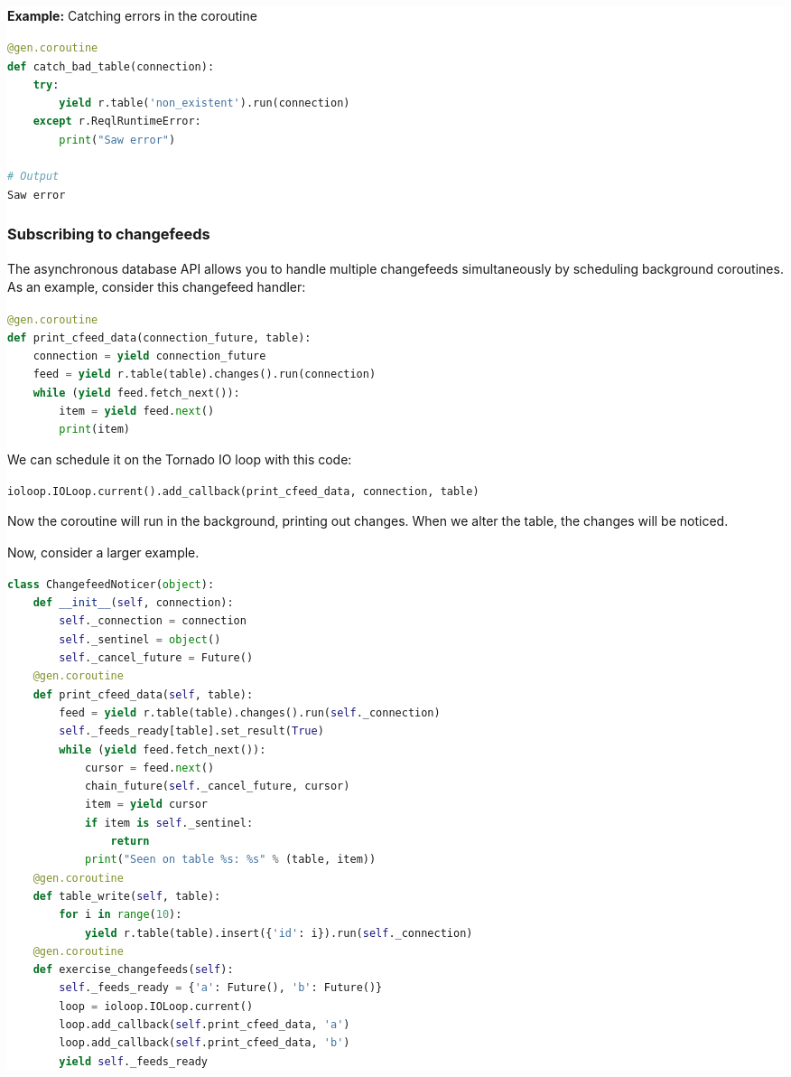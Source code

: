 __Example:__ Catching errors in the coroutine

```py
@gen.coroutine
def catch_bad_table(connection):
    try:
        yield r.table('non_existent').run(connection)
    except r.ReqlRuntimeError:
        print("Saw error")

# Output
Saw error
```

### Subscribing to changefeeds

The asynchronous database API allows you to handle multiple changefeeds simultaneously by scheduling background coroutines. As an example, consider this changefeed handler:

```py
@gen.coroutine
def print_cfeed_data(connection_future, table):
    connection = yield connection_future
    feed = yield r.table(table).changes().run(connection)
    while (yield feed.fetch_next()):
        item = yield feed.next()
        print(item)
```

We can schedule it on the Tornado IO loop with this code:

```py
ioloop.IOLoop.current().add_callback(print_cfeed_data, connection, table)
```

Now the coroutine will run in the background, printing out changes. When we alter the table, the changes will be noticed.

Now, consider a larger example.

```py
class ChangefeedNoticer(object):
    def __init__(self, connection):
        self._connection = connection
        self._sentinel = object()
        self._cancel_future = Future()
    @gen.coroutine
    def print_cfeed_data(self, table):
        feed = yield r.table(table).changes().run(self._connection)
        self._feeds_ready[table].set_result(True)
        while (yield feed.fetch_next()):
            cursor = feed.next()
            chain_future(self._cancel_future, cursor)
            item = yield cursor
            if item is self._sentinel:
                return
            print("Seen on table %s: %s" % (table, item))
    @gen.coroutine
    def table_write(self, table):
        for i in range(10):
            yield r.table(table).insert({'id': i}).run(self._connection)
    @gen.coroutine
    def exercise_changefeeds(self):
        self._feeds_ready = {'a': Future(), 'b': Future()}
        loop = ioloop.IOLoop.current()
        loop.add_callback(self.print_cfeed_data, 'a')
        loop.add_callback(self.print_cfeed_data, 'b')
        yield self._feeds_ready
```

[cf]: /docs/changefeeds
[run]: /api/javascript/run/
[ee]: /api/javascript/ee-cursor/
[tor]: http://www.tornadoweb.org/
[twi]: http://twistedmatrix.com/
[slt]: /api/python/set_loop_type
[con]: /api/python/connect